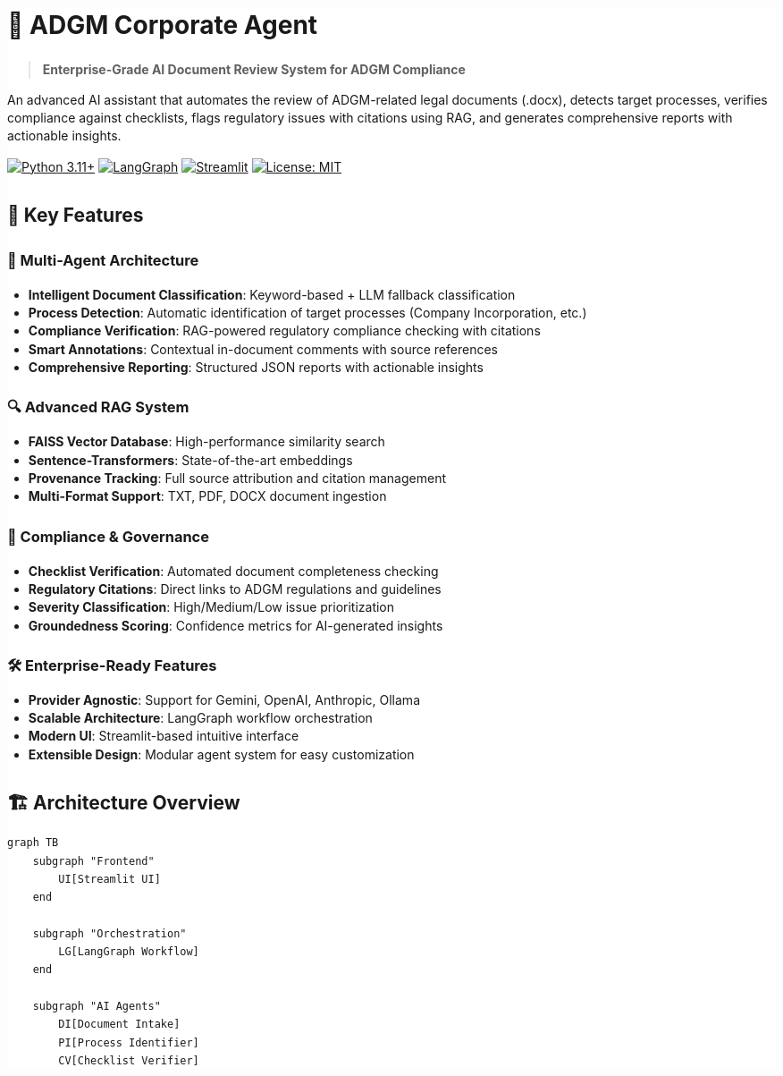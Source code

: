 # 🏢 ADGM Corporate Agent

> **Enterprise-Grade AI Document Review System for ADGM Compliance**

An advanced AI assistant that automates the review of ADGM-related legal documents (.docx), detects target processes, verifies compliance against checklists, flags regulatory issues with citations using RAG, and generates comprehensive reports with actionable insights.

[![Python 3.11+](https://img.shields.io/badge/python-3.11+-blue.svg)](https://www.python.org/downloads/)
[![LangGraph](https://img.shields.io/badge/LangGraph-0.2.32+-green.svg)](https://github.com/langchain-ai/langgraph)
[![Streamlit](https://img.shields.io/badge/Streamlit-1.36.0+-red.svg)](https://streamlit.io/)
[![License: MIT](https://img.shields.io/badge/License-MIT-yellow.svg)](https://opensource.org/licenses/MIT)

## 🚀 Key Features

### 🤖 Multi-Agent Architecture

- **Intelligent Document Classification**: Keyword-based + LLM fallback classification
- **Process Detection**: Automatic identification of target processes (Company Incorporation, etc.)
- **Compliance Verification**: RAG-powered regulatory compliance checking with citations
- **Smart Annotations**: Contextual in-document comments with source references
- **Comprehensive Reporting**: Structured JSON reports with actionable insights

### 🔍 Advanced RAG System

- **FAISS Vector Database**: High-performance similarity search
- **Sentence-Transformers**: State-of-the-art embeddings
- **Provenance Tracking**: Full source attribution and citation management
- **Multi-Format Support**: TXT, PDF, DOCX document ingestion

### 🎯 Compliance & Governance

- **Checklist Verification**: Automated document completeness checking
- **Regulatory Citations**: Direct links to ADGM regulations and guidelines
- **Severity Classification**: High/Medium/Low issue prioritization
- **Groundedness Scoring**: Confidence metrics for AI-generated insights

### 🛠️ Enterprise-Ready Features

- **Provider Agnostic**: Support for Gemini, OpenAI, Anthropic, Ollama
- **Scalable Architecture**: LangGraph workflow orchestration
- **Modern UI**: Streamlit-based intuitive interface
- **Extensible Design**: Modular agent system for easy customization

## 🏗️ Architecture Overview

```mermaid
graph TB
    subgraph "Frontend"
        UI[Streamlit UI]
    end

    subgraph "Orchestration"
        LG[LangGraph Workflow]
    end

    subgraph "AI Agents"
        DI[Document Intake]
        PI[Process Identifier]
        CV[Checklist Verifier]
```